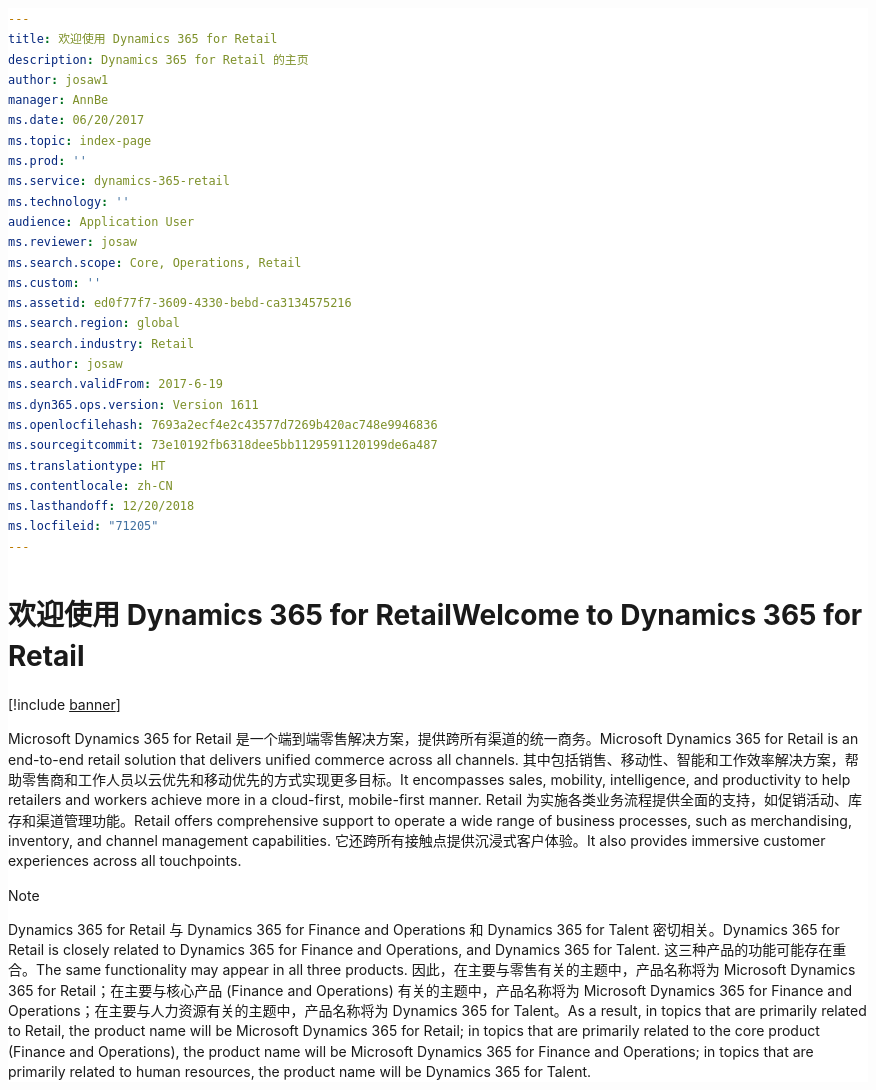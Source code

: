 ```yaml
---
title: 欢迎使用 Dynamics 365 for Retail
description: Dynamics 365 for Retail 的主页
author: josaw1
manager: AnnBe
ms.date: 06/20/2017
ms.topic: index-page
ms.prod: ''
ms.service: dynamics-365-retail
ms.technology: ''
audience: Application User
ms.reviewer: josaw
ms.search.scope: Core, Operations, Retail
ms.custom: ''
ms.assetid: ed0f77f7-3609-4330-bebd-ca3134575216
ms.search.region: global
ms.search.industry: Retail
ms.author: josaw
ms.search.validFrom: 2017-6-19
ms.dyn365.ops.version: Version 1611
ms.openlocfilehash: 7693a2ecf4e2c43577d7269b420ac748e9946836
ms.sourcegitcommit: 73e10192fb6318dee5bb1129591120199de6a487
ms.translationtype: HT
ms.contentlocale: zh-CN
ms.lasthandoff: 12/20/2018
ms.locfileid: "71205"
---
```

# <a name="welcome-to-dynamics-365-for-retail"></a><span data-ttu-id="4ee9c-103">欢迎使用 Dynamics 365 for Retail</span><span class="sxs-lookup"><span data-stu-id="4ee9c-103">Welcome to Dynamics 365 for Retail</span></span>

[!include [banner](includes/banner.md)]

<span data-ttu-id="4ee9c-104">Microsoft Dynamics 365 for Retail 是一个端到端零售解决方案，提供跨所有渠道的统一商务。</span><span class="sxs-lookup"><span data-stu-id="4ee9c-104">Microsoft Dynamics 365 for Retail is an end-to-end retail solution that delivers unified commerce across all channels.</span></span> <span data-ttu-id="4ee9c-105">其中包括销售、移动性、智能和工作效率解决方案，帮助零售商和工作人员以云优先和移动优先的方式实现更多目标。</span><span class="sxs-lookup"><span data-stu-id="4ee9c-105">It encompasses sales, mobility, intelligence, and productivity to help retailers and workers achieve more in a cloud-first, mobile-first manner.</span></span> <span data-ttu-id="4ee9c-106">Retail 为实施各类业务流程提供全面的支持，如促销活动、库存和渠道管理功能。</span><span class="sxs-lookup"><span data-stu-id="4ee9c-106">Retail offers comprehensive support to operate a wide range of business processes, such as merchandising, inventory, and channel management capabilities.</span></span> <span data-ttu-id="4ee9c-107">它还跨所有接触点提供沉浸式客户体验。</span><span class="sxs-lookup"><span data-stu-id="4ee9c-107">It also provides immersive customer experiences across all touchpoints.</span></span>

> [!NOTE] 
> <span data-ttu-id="4ee9c-108">Dynamics 365 for Retail 与 Dynamics 365 for Finance and Operations 和 Dynamics 365 for Talent 密切相关。</span><span class="sxs-lookup"><span data-stu-id="4ee9c-108">Dynamics 365 for Retail is closely related to Dynamics 365 for Finance and Operations, and Dynamics 365 for Talent.</span></span> <span data-ttu-id="4ee9c-109">这三种产品的功能可能存在重合。</span><span class="sxs-lookup"><span data-stu-id="4ee9c-109">The same functionality may appear in all three products.</span></span> <span data-ttu-id="4ee9c-110">因此，在主要与零售有关的主题中，产品名称将为 Microsoft Dynamics 365 for Retail；在主要与核心产品 (Finance and Operations) 有关的主题中，产品名称将为 Microsoft Dynamics 365 for Finance and Operations；在主要与人力资源有关的主题中，产品名称将为 Dynamics 365 for Talent。</span><span class="sxs-lookup"><span data-stu-id="4ee9c-110">As a result, in topics that are primarily related to Retail, the product name will be Microsoft Dynamics 365 for Retail; in topics that are primarily related to the core product (Finance and Operations), the product name will be Microsoft Dynamics 365 for Finance and Operations; in topics that are primarily related to human resources, the product name will be Dynamics 365 for Talent.</span></span> 
